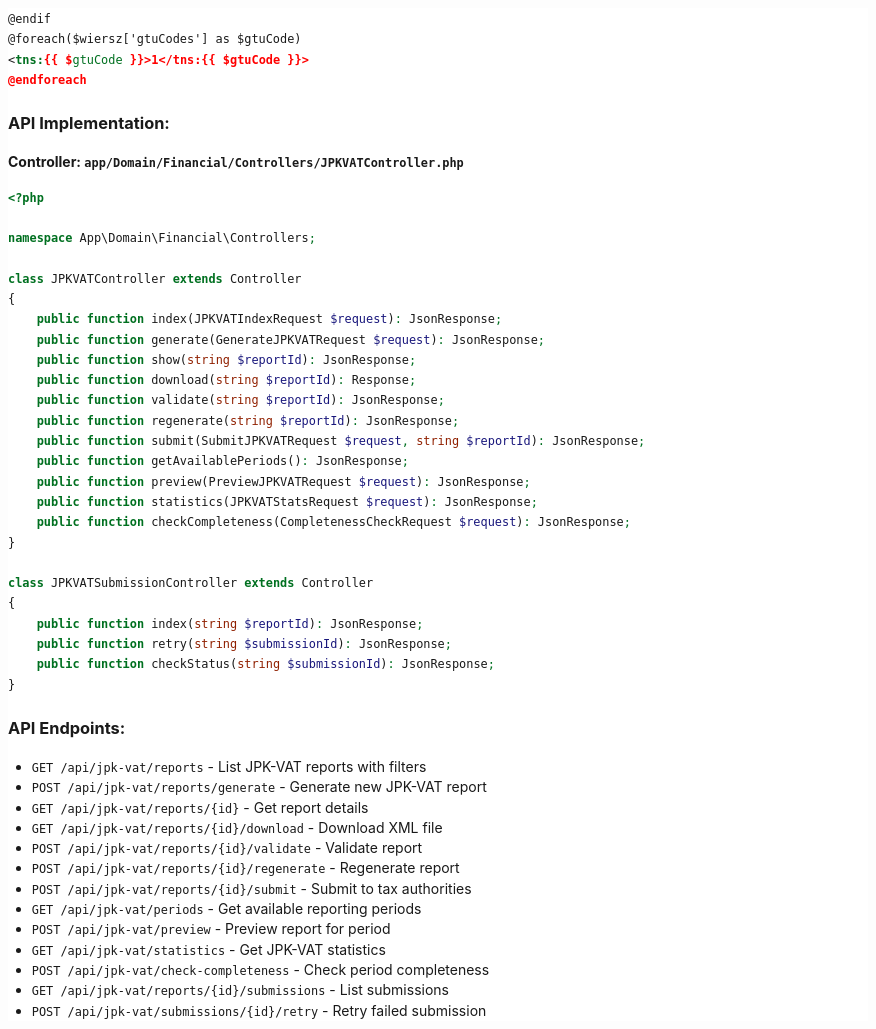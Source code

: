 ```xml
@endif
@foreach($wiersz['gtuCodes'] as $gtuCode)
<tns:{{ $gtuCode }}>1</tns:{{ $gtuCode }}>
@endforeach
```

### API Implementation:

**Controller: `app/Domain/Financial/Controllers/JPKVATController.php`**
```php
<?php

namespace App\Domain\Financial\Controllers;

class JPKVATController extends Controller
{
    public function index(JPKVATIndexRequest $request): JsonResponse;
    public function generate(GenerateJPKVATRequest $request): JsonResponse;
    public function show(string $reportId): JsonResponse;
    public function download(string $reportId): Response;
    public function validate(string $reportId): JsonResponse;
    public function regenerate(string $reportId): JsonResponse;
    public function submit(SubmitJPKVATRequest $request, string $reportId): JsonResponse;
    public function getAvailablePeriods(): JsonResponse;
    public function preview(PreviewJPKVATRequest $request): JsonResponse;
    public function statistics(JPKVATStatsRequest $request): JsonResponse;
    public function checkCompleteness(CompletenessCheckRequest $request): JsonResponse;
}

class JPKVATSubmissionController extends Controller
{
    public function index(string $reportId): JsonResponse;
    public function retry(string $submissionId): JsonResponse;
    public function checkStatus(string $submissionId): JsonResponse;
}
```

### API Endpoints:

- `GET /api/jpk-vat/reports` - List JPK-VAT reports with filters
- `POST /api/jpk-vat/reports/generate` - Generate new JPK-VAT report
- `GET /api/jpk-vat/reports/{id}` - Get report details
- `GET /api/jpk-vat/reports/{id}/download` - Download XML file
- `POST /api/jpk-vat/reports/{id}/validate` - Validate report
- `POST /api/jpk-vat/reports/{id}/regenerate` - Regenerate report
- `POST /api/jpk-vat/reports/{id}/submit` - Submit to tax authorities
- `GET /api/jpk-vat/periods` - Get available reporting periods
- `POST /api/jpk-vat/preview` - Preview report for period
- `GET /api/jpk-vat/statistics` - Get JPK-VAT statistics
- `POST /api/jpk-vat/check-completeness` - Check period completeness
- `GET /api/jpk-vat/reports/{id}/submissions` - List submissions
- `POST /api/jpk-vat/submissions/{id}/retry` - Retry failed submission
